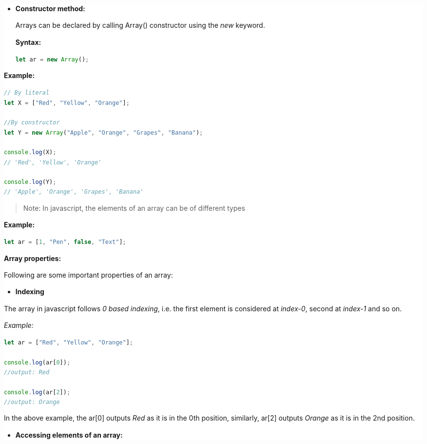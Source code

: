 - **Constructor method:**

  Arrays can be declared by calling Array() constructor using the *new* keyword.

  **Syntax:**

  ```javascript
  let ar = new Array();
  ```

**Example:**

```javascript
// By literal
let X = ["Red", "Yellow", "Orange"];

//By constructor
let Y = new Array("Apple", "Orange", "Grapes", "Banana");

console.log(X);
// 'Red', 'Yellow', 'Orange'

console.log(Y);
// 'Apple', 'Orange', 'Grapes', 'Banana'
```

> Note: In javascript, the elements of an array can be of different types

**Example:**

```javascript
let ar = [1, "Pen", false, "Text"];
```

**Array properties:**

Following are some important properties of an array:

- **Indexing**

The array in javascript follows *0 based indexing*, i.e. the first element is considered at *index-0*, second at *index-1* and so on.

_Example:_

```javascript
let ar = ["Red", "Yellow", "Orange"];

console.log(ar[0]);
//output: Red

console.log(ar[2]);
//output: Orange
```

In the above example, the ar[0] outputs *Red* as it is in the 0th position, similarly, ar[2] outputs *Orange* as it is in the 2nd position.

- **Accessing elements of an array:**
